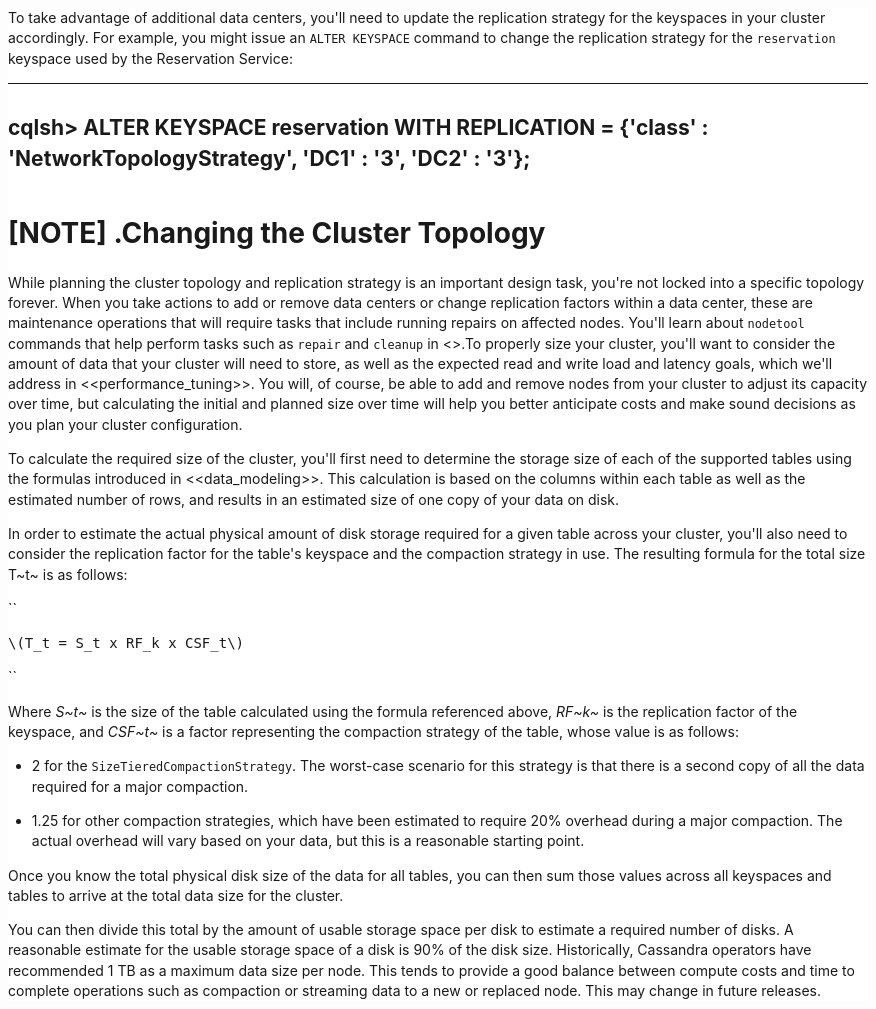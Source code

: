 To take advantage of additional data centers, you'll need to update the replication strategy for the keyspaces in your cluster accordingly. For example, you might issue an `ALTER KEYSPACE` command to change the replication strategy for the `reservation` keyspace used by the Reservation Service:

----
cqlsh> ALTER KEYSPACE reservation
  WITH REPLICATION = {'class' : 'NetworkTopologyStrategy', 
    'DC1' : '3', 'DC2' : '3'};
----

[NOTE]
.Changing the Cluster Topology
====
While planning the cluster topology and replication strategy is an important design task, you're not locked into a specific topology forever. When you take actions to add or remove data centers or change replication factors within a data center, these are maintenance operations that will require tasks that include running repairs on affected nodes. You'll learn about `nodetool` commands that help perform tasks such as `repair` and `cleanup` in <<maintenance>>.To properly size your cluster, you'll want to consider the amount of data that your cluster will need to store, as well as the expected read and write load and latency goals, which we'll address in <<performance_tuning>>. You will, of course, be able to add and remove nodes from your cluster to adjust its capacity over time, but calculating the initial and planned size over time will help you better anticipate costs and make sound decisions as you plan your cluster configuration.

To calculate the required size of the cluster, you'll first need to determine the storage size of each of the supported tables using the formulas introduced in <<data_modeling>>. This calculation is based on the columns within each table as well as the estimated number of rows, and results in an estimated size of one copy of your data on disk.

In order to estimate the actual physical amount of disk storage required for a given table across your cluster, you'll also need to consider the replication factor for the table's keyspace and the compaction strategy in use. The resulting formula for the total size T~t~ is as follows:

``
<pre data-type="programlisting"><span class="math-tex" data-type="tex">\(T_t = S_t x RF_k x CSF_t\)</span></pre>
``

Where _S~t~_ is the size of the table calculated using the formula referenced above, _RF~k~_ is the replication factor of the keyspace, and _CSF~t~_ is a factor representing the compaction strategy of the table, whose value is as follows:

* 2 for the `SizeTieredCompactionStrategy`. The worst-case scenario for this strategy is that there is a second copy of all the data required for a major compaction.

* 1.25 for other compaction strategies, which have been estimated to require 20% overhead during a major compaction. The actual overhead will vary based on your data, but this is a reasonable starting point.

Once you know the total physical disk size of the data for all tables, you can then sum those values across all keyspaces and tables to arrive at the total data size for the cluster.

You can then divide this total by the amount of usable storage space per disk to estimate a required number of disks. A reasonable estimate for the usable storage space of a disk is 90% of the disk size. Historically, Cassandra operators have recommended 1 TB as a maximum data size per node. This tends to provide a good balance between compute costs and time to complete operations such as compaction or streaming data to a new or replaced node. This may change in future releases.
